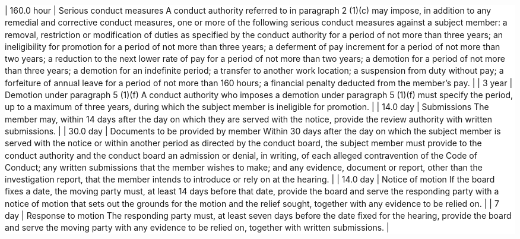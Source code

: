 | 160.0 hour | Serious conduct measures A conduct authority referred to in paragraph  2 (1)(c) may impose, in addition to any remedial and corrective conduct measures, one or more of the following serious conduct measures against a subject member: a removal, restriction or modification of duties as specified by the conduct authority for a period of not more than three years; an ineligibility for promotion for a period of not more than three years; a deferment of pay increment for a period of not more than two years; a reduction to the next lower rate of pay for a period of not more than two years; a demotion for a period of not more than three years; a demotion for an indefinite period; a transfer to another work location; a suspension from duty without pay; a forfeiture of annual leave for a period of not more than 160 hours; a financial penalty deducted from the member’s pay. |
| 3 year     | Demotion under paragraph  5 (1)(f) A conduct authority who imposes a demotion under paragraph  5 (1)(f) must specify the period, up to a maximum of three years, during which the subject member is ineligible for promotion.                                                                                                                                                                                                                                                                                                                                                                                                                                                                                                                                                                                                                                                                               |
| 14.0 day   | Submissions The member may, within 14 days after the day on which they are served with the notice, provide the review authority with written submissions.                                                                                                                                                                                                                                                                                                                                                                                                                                                                                                                                                                                                                                                                                                                                                   |
| 30.0 day   | Documents to be provided by member Within 30 days after the day on which the subject member is served with the notice or within another period as directed by the conduct board, the subject member must provide to the conduct authority and the conduct board an admission or denial, in writing, of each alleged contravention of the Code of Conduct; any written submissions that the member wishes to make; and any evidence, document or report, other than the investigation report, that the member intends to introduce or rely on at the hearing.                                                                                                                                                                                                                                                                                                                                                |
| 14.0 day   | Notice of motion If the board fixes a date, the moving party must, at least 14 days before that date, provide the board and serve the responding party with a notice of motion that sets out the grounds for the motion and the relief sought, together with any evidence to be relied on.                                                                                                                                                                                                                                                                                                                                                                                                                                                                                                                                                                                                                  |
| 7 day      | Response to motion The responding party must, at least seven days before the date fixed for the hearing, provide the board and serve the moving party with any evidence to be relied on, together with written submissions.                                                                                                                                                                                                                                                                                                                                                                                                                                                                                                                                                                                                                                                                                 |